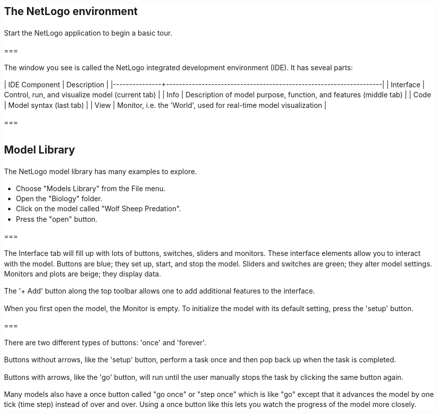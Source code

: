 ---
---

## The NetLogo environment

Start the NetLogo application to begin a basic tour.

===

The window you see is called the NetLogo integrated development environment (IDE). It has seveal parts:


| IDE Component | Description                                                       |
|---------------+-------------------------------------------------------------------|
| Interface     | Control, run, and visualize model (current tab)                   |
| Info          | Description of model purpose, function, and features (middle tab) |
| Code          | Model syntax (last tab)                                           |
| View          | Monitor, i.e. the 'World', used for real-time model visualization |

===

## Model Library

The NetLogo model library has many examples to explore.

- Choose "Models Library" from the File menu.
- Open the "Biology" folder.
- Click on the model called "Wolf Sheep Predation".
- Press the "open" button.

===

The Interface tab will fill up with lots of buttons, switches, sliders and monitors. These interface elements allow you to interact with the model. Buttons are blue; they set up, start, and stop the model. Sliders and switches are green; they alter model settings. Monitors and plots are beige; they display data.

The '+ Add' button along the top toolbar allows one to add additional features to the interface.

When you first open the model, the Monitor is empty. To initialize the model with its default setting, press the 'setup' button.

===

There are two different types of buttons: 'once' and 'forever'.

Buttons without arrows, like the 'setup' button, perform a task once and then pop back up when the task is completed.

Buttons with arrows, like the 'go' button, will run until the user manually stops the task by clicking the same button again.

Many models also have a once button called "go once" or "step once" which is like "go" except that it advances the model by one tick (time step) instead of over and over. Using a once button like this lets you watch the progress of the model more closely.
